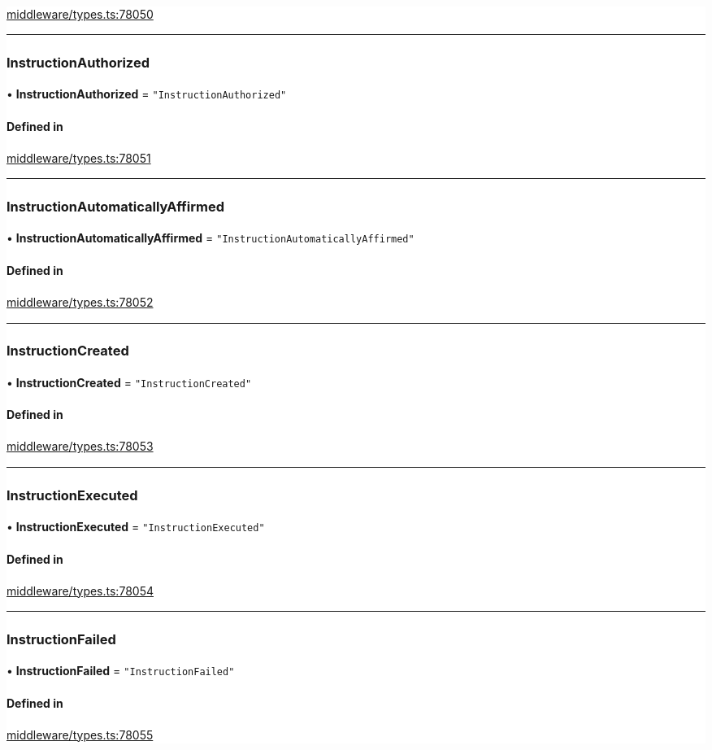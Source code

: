 [middleware/types.ts:78050](https://github.com/PolymeshAssociation/polymesh-sdk/blob/b55e63737/src/middleware/types.ts#L78050)

___

### InstructionAuthorized

• **InstructionAuthorized** = ``"InstructionAuthorized"``

#### Defined in

[middleware/types.ts:78051](https://github.com/PolymeshAssociation/polymesh-sdk/blob/b55e63737/src/middleware/types.ts#L78051)

___

### InstructionAutomaticallyAffirmed

• **InstructionAutomaticallyAffirmed** = ``"InstructionAutomaticallyAffirmed"``

#### Defined in

[middleware/types.ts:78052](https://github.com/PolymeshAssociation/polymesh-sdk/blob/b55e63737/src/middleware/types.ts#L78052)

___

### InstructionCreated

• **InstructionCreated** = ``"InstructionCreated"``

#### Defined in

[middleware/types.ts:78053](https://github.com/PolymeshAssociation/polymesh-sdk/blob/b55e63737/src/middleware/types.ts#L78053)

___

### InstructionExecuted

• **InstructionExecuted** = ``"InstructionExecuted"``

#### Defined in

[middleware/types.ts:78054](https://github.com/PolymeshAssociation/polymesh-sdk/blob/b55e63737/src/middleware/types.ts#L78054)

___

### InstructionFailed

• **InstructionFailed** = ``"InstructionFailed"``

#### Defined in

[middleware/types.ts:78055](https://github.com/PolymeshAssociation/polymesh-sdk/blob/b55e63737/src/middleware/types.ts#L78055)
